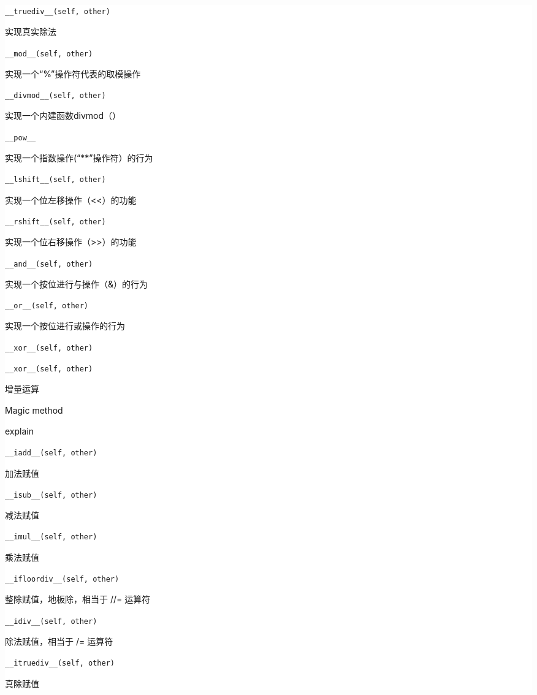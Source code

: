 `__truediv__(self, other)`

实现真实除法

`__mod__(self, other)`

实现一个“%”操作符代表的取模操作

`__divmod__(self, other)`

实现一个内建函数divmod（）

`__pow__`

实现一个指数操作(“**”操作符）的行为

`__lshift__(self, other)`

实现一个位左移操作（<<）的功能

`__rshift__(self, other)`

实现一个位右移操作（>>）的功能

`__and__(self, other)`

实现一个按位进行与操作（&）的行为

`__or__(self, other)`

实现一个按位进行或操作的行为

`__xor__(self, other)`

`__xor__(self, other)`

增量运算

Magic method

explain

`__iadd__(self, other)`

加法赋值

`__isub__(self, other)`

减法赋值

`__imul__(self, other)`

乘法赋值

`__ifloordiv__(self, other)`

整除赋值，地板除，相当于 //= 运算符

`__idiv__(self, other)`

除法赋值，相当于 /= 运算符

`__itruediv__(self, other)`

真除赋值
